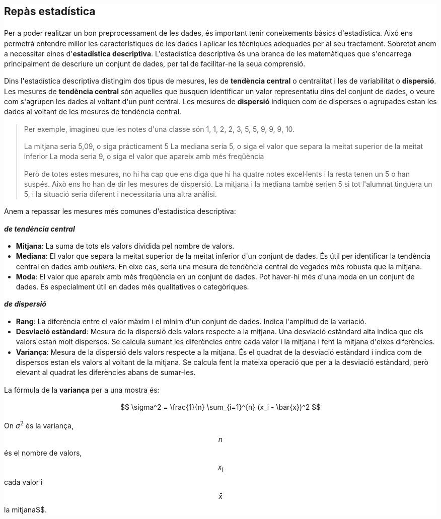 ## Repàs estadística

Per a poder realitzar un bon preprocessament de les dades, és important tenir coneixements bàsics d'estadística. Això ens permetrà entendre millor les característiques de les dades i aplicar les tècniques adequades per al seu tractament. Sobretot anem a necessitar eines d'**estadística descriptiva**. L'estadística descriptiva és una branca de les matemàtiques que s'encarrega principalment de descriure un conjunt de dades, per tal de facilitar-ne la seua comprensió.

Dins l'estadística descriptiva distingim dos tipus de mesures, les de **tendència central** o centralitat i les de variabilitat o **dispersió**. Les mesures de **tendència central** són aquelles que busquen identificar un valor representatiu dins del conjunt de dades, o veure com s'agrupen les dades al voltant d'un punt central. Les mesures de **dispersió** indiquen com de disperses o agrupades estan les dades al voltant de les mesures de tendència central. 

>Per exemple, imagineu que les notes d'una classe són 1, 1, 2, 2, 3, 5, 5, 9, 9, 9, 10.
>
>La mitjana seria 5,09, o siga pràcticament 5
>La mediana seria 5, o siga el valor que separa la meitat superior de la meitat inferior
>La moda seria 9, o siga el valor que apareix amb més freqüència
>
>Però de totes estes mesures, no hi ha cap que ens diga que hi ha quatre notes excel·lents i la resta tenen un 5 o han suspés. Això ens ho han de dir les mesures de dispersió. La mitjana i la mediana també serien 5 si tot l'alumnat tinguera un 5, i la situació seria diferent i necessitaria una altra anàlisi.

Anem a repassar les mesures més comunes d'estadística descriptiva:

***de tendència central***

- **Mitjana**: La suma de tots els valors dividida pel nombre de valors.
- **Mediana**: El valor que separa la meitat superior de la meitat inferior d'un conjunt de dades. És útil per identificar la tendència central en dades amb *outliers*. En eixe cas, seria una mesura de tendència central de vegades més robusta que la mitjana.
- **Moda**: El valor que apareix amb més freqüència en un conjunt de dades. Pot haver-hi més d'una moda en un conjunt de dades. És especialment útil en dades més qualitatives o categòriques.

***de dispersió***

- **Rang**: La diferència entre el valor màxim i el mínim d'un conjunt de dades. Indica l'amplitud de la variació.
- **Desviació estàndard**: Mesura de la dispersió dels valors respecte a la mitjana. Una desviació estàndard alta indica que els valors estan molt dispersos. Se calcula sumant les diferències entre cada valor i la mitjana i fent la mitjana d'eixes diferències.
- **Variança**: Mesura de la dispersió dels valors respecte a la mitjana. És el quadrat de la desviació estàndard i indica com de dispersos estan els valors al voltant de la mitjana. Se calcula fent la mateixa operació que per a la desviació estàndard, però elevant al quadrat les diferències abans de sumar-les.

La fórmula de la **variança** per a una mostra és:

$$
\sigma^2 = \frac{1}{n} \sum_{i=1}^{n} (x_i - \bar{x})^2
$$

On $\sigma^2$ és la variança, $$n$$ és el nombre de valors, $$x_i$$ cada valor i $$\bar{x}$$ la mitjana$$.
